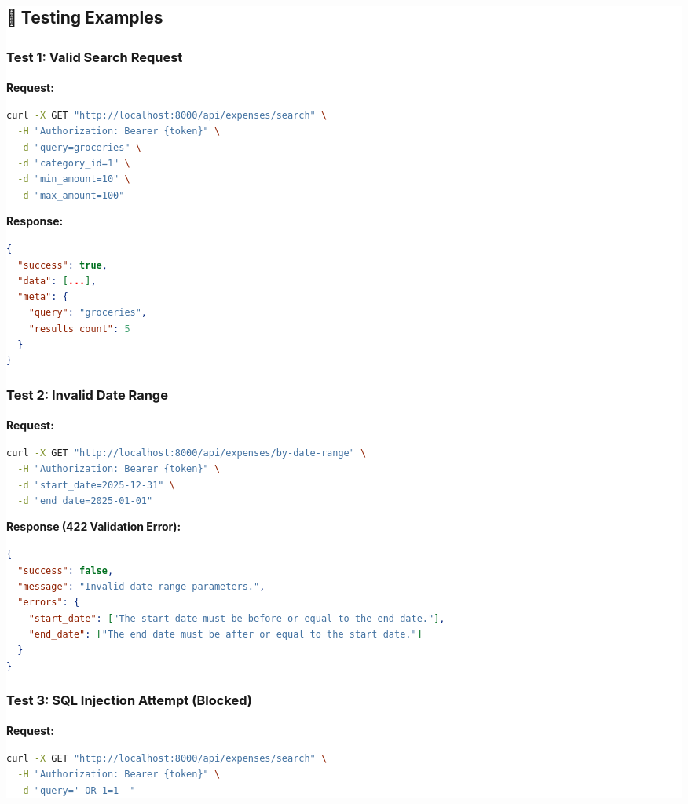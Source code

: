 
## 🧪 Testing Examples

### Test 1: Valid Search Request

**Request:**
```bash
curl -X GET "http://localhost:8000/api/expenses/search" \
  -H "Authorization: Bearer {token}" \
  -d "query=groceries" \
  -d "category_id=1" \
  -d "min_amount=10" \
  -d "max_amount=100"
```

**Response:**
```json
{
  "success": true,
  "data": [...],
  "meta": {
    "query": "groceries",
    "results_count": 5
  }
}
```

### Test 2: Invalid Date Range

**Request:**
```bash
curl -X GET "http://localhost:8000/api/expenses/by-date-range" \
  -H "Authorization: Bearer {token}" \
  -d "start_date=2025-12-31" \
  -d "end_date=2025-01-01"
```

**Response (422 Validation Error):**
```json
{
  "success": false,
  "message": "Invalid date range parameters.",
  "errors": {
    "start_date": ["The start date must be before or equal to the end date."],
    "end_date": ["The end date must be after or equal to the start date."]
  }
}
```

### Test 3: SQL Injection Attempt (Blocked)

**Request:**
```bash
curl -X GET "http://localhost:8000/api/expenses/search" \
  -H "Authorization: Bearer {token}" \
  -d "query=' OR 1=1--"
```
